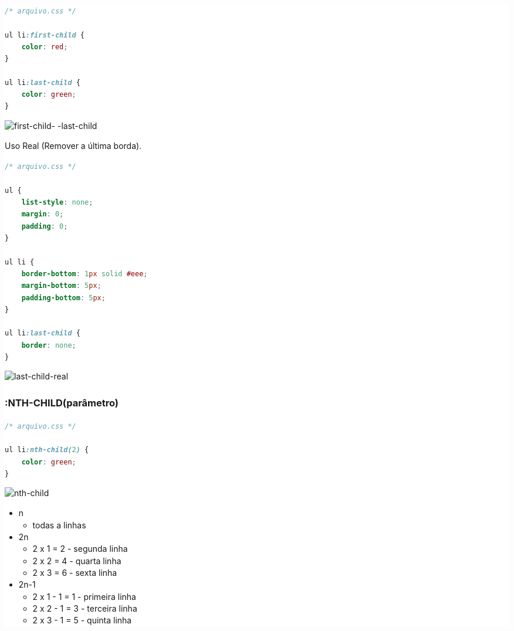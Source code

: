 ```css
/* arquivo.css */

ul li:first-child {
    color: red;
}

ul li:last-child {
    color: green;
}
```

![first-child- -last-child](https://user-images.githubusercontent.com/69995549/159374377-6a646358-fcc5-4585-b899-732287e88b9a.png)

Uso Real (Remover a última borda).

```css
/* arquivo.css */

ul {
    list-style: none;
    margin: 0;
    padding: 0;
}

ul li {
    border-bottom: 1px solid #eee;
    margin-bottom: 5px;
    padding-bottom: 5px;
}

ul li:last-child {
    border: none;
}
```

![last-child-real](https://user-images.githubusercontent.com/69995549/159374378-f990ec03-073f-4cbf-b238-31373d0c3b60.png)

### :NTH-CHILD(parâmetro)

```css
/* arquivo.css */

ul li:nth-child(2) {
    color: green;
}
```

![nth-child](https://user-images.githubusercontent.com/69995549/159374381-3841bebb-0bc7-409e-86e0-d267a807d4d2.png)

* n
  * todas a linhas
* 2n
  * 2 x 1 = 2 - segunda linha
  * 2 x 2 = 4 - quarta linha
  * 2 x 3 = 6 - sexta linha
* 2n-1
  * 2 x 1 - 1 = 1 - primeira linha
  * 2 x 2 - 1 = 3 - terceira linha
  * 2 x 3 - 1 = 5 - quinta linha
